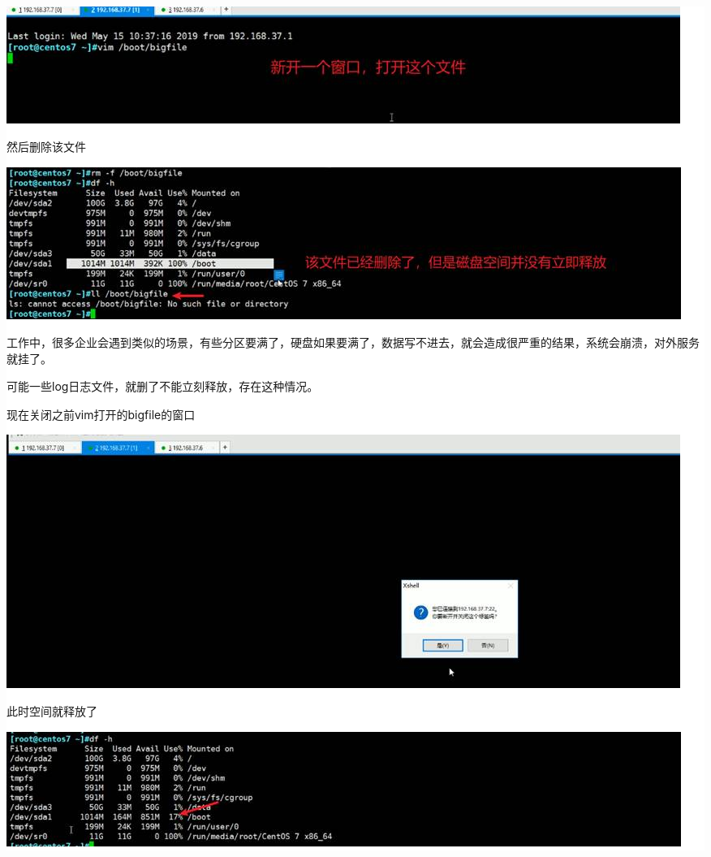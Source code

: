 ![img](3-cp和mv.assets/clip_image024-164179753255512.jpg)

然后删除该文件

![img](3-cp和mv.assets/clip_image026-164179753255513.jpg)

工作中，很多企业会遇到类似的场景，有些分区要满了，硬盘如果要满了，数据写不进去，就会造成很严重的结果，系统会崩溃，对外服务就挂了。

可能一些log日志文件，就删了不能立刻释放，存在这种情况。

 现在关闭之前vim打开的bigfile的窗口

![img](3-cp和mv.assets/clip_image028-164179753255514.jpg)

此时空间就释放了

![img](3-cp和mv.assets/clip_image030-164179753255615.jpg)
